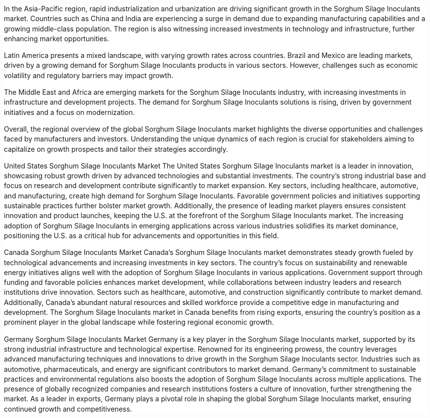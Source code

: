 In the Asia-Pacific region, rapid industrialization and urbanization are driving significant growth in the Sorghum Silage Inoculants market. Countries such as China and India are experiencing a surge in demand due to expanding manufacturing capabilities and a growing middle-class population. The region is also witnessing increased investments in technology and infrastructure, further enhancing market opportunities.

Latin America presents a mixed landscape, with varying growth rates across countries. Brazil and Mexico are leading markets, driven by a growing demand for Sorghum Silage Inoculants products in various sectors. However, challenges such as economic volatility and regulatory barriers may impact growth.

The Middle East and Africa are emerging markets for the Sorghum Silage Inoculants industry, with increasing investments in infrastructure and development projects. The demand for Sorghum Silage Inoculants solutions is rising, driven by government initiatives and a focus on modernization.

Overall, the regional overview of the global Sorghum Silage Inoculants market highlights the diverse opportunities and challenges faced by manufacturers and investors. Understanding the unique dynamics of each region is crucial for stakeholders aiming to capitalize on growth prospects and tailor their strategies accordingly.

United States Sorghum Silage Inoculants Market
The United States Sorghum Silage Inoculants market is a leader in innovation, showcasing robust growth driven by advanced technologies and substantial investments. The country’s strong industrial base and focus on research and development contribute significantly to market expansion. Key sectors, including healthcare, automotive, and manufacturing, create high demand for Sorghum Silage Inoculants. Favorable government policies and initiatives supporting sustainable practices further bolster market growth. Additionally, the presence of leading market players ensures consistent innovation and product launches, keeping the U.S. at the forefront of the Sorghum Silage Inoculants market. The increasing adoption of Sorghum Silage Inoculants in emerging applications across various industries solidifies its market dominance, positioning the U.S. as a critical hub for advancements and opportunities in this field.

Canada Sorghum Silage Inoculants Market
Canada’s Sorghum Silage Inoculants market demonstrates steady growth fueled by technological advancements and increasing investments in key sectors. The country’s focus on sustainability and renewable energy initiatives aligns well with the adoption of Sorghum Silage Inoculants in various applications. Government support through funding and favorable policies enhances market development, while collaborations between industry leaders and research institutions drive innovation. Sectors such as healthcare, automotive, and construction significantly contribute to market demand. Additionally, Canada’s abundant natural resources and skilled workforce provide a competitive edge in manufacturing and development. The Sorghum Silage Inoculants market in Canada benefits from rising exports, ensuring the country’s position as a prominent player in the global landscape while fostering regional economic growth.

Germany Sorghum Silage Inoculants Market
Germany is a key player in the Sorghum Silage Inoculants market, supported by its strong industrial infrastructure and technological expertise. Renowned for its engineering prowess, the country leverages advanced manufacturing techniques and innovations to drive growth in the Sorghum Silage Inoculants sector. Industries such as automotive, pharmaceuticals, and energy are significant contributors to market demand. Germany’s commitment to sustainable practices and environmental regulations also boosts the adoption of Sorghum Silage Inoculants across multiple applications. The presence of globally recognized companies and research institutions fosters a culture of innovation, further strengthening the market. As a leader in exports, Germany plays a pivotal role in shaping the global Sorghum Silage Inoculants market, ensuring continued growth and competitiveness.
